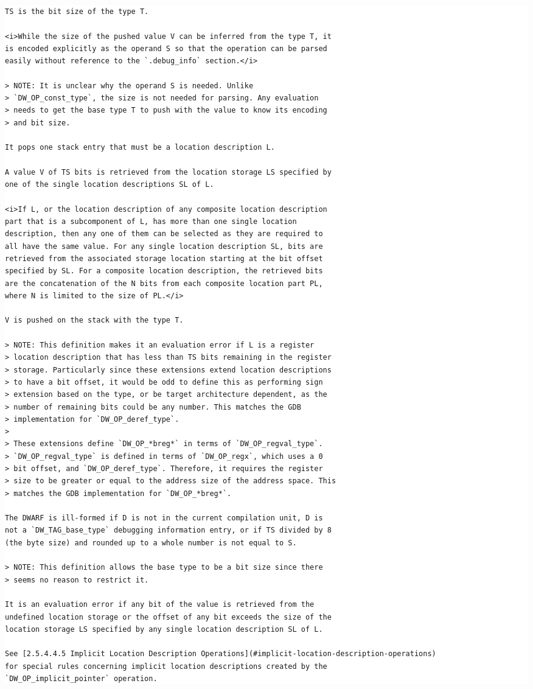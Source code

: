     TS is the bit size of the type T.

    <i>While the size of the pushed value V can be inferred from the type T, it
    is encoded explicitly as the operand S so that the operation can be parsed
    easily without reference to the `.debug_info` section.</i>

    > NOTE: It is unclear why the operand S is needed. Unlike
    > `DW_OP_const_type`, the size is not needed for parsing. Any evaluation
    > needs to get the base type T to push with the value to know its encoding
    > and bit size.

    It pops one stack entry that must be a location description L.

    A value V of TS bits is retrieved from the location storage LS specified by
    one of the single location descriptions SL of L.

    <i>If L, or the location description of any composite location description
    part that is a subcomponent of L, has more than one single location
    description, then any one of them can be selected as they are required to
    all have the same value. For any single location description SL, bits are
    retrieved from the associated storage location starting at the bit offset
    specified by SL. For a composite location description, the retrieved bits
    are the concatenation of the N bits from each composite location part PL,
    where N is limited to the size of PL.</i>

    V is pushed on the stack with the type T.

    > NOTE: This definition makes it an evaluation error if L is a register
    > location description that has less than TS bits remaining in the register
    > storage. Particularly since these extensions extend location descriptions
    > to have a bit offset, it would be odd to define this as performing sign
    > extension based on the type, or be target architecture dependent, as the
    > number of remaining bits could be any number. This matches the GDB
    > implementation for `DW_OP_deref_type`.
    >
    > These extensions define `DW_OP_*breg*` in terms of `DW_OP_regval_type`.
    > `DW_OP_regval_type` is defined in terms of `DW_OP_regx`, which uses a 0
    > bit offset, and `DW_OP_deref_type`. Therefore, it requires the register
    > size to be greater or equal to the address size of the address space. This
    > matches the GDB implementation for `DW_OP_*breg*`.

    The DWARF is ill-formed if D is not in the current compilation unit, D is
    not a `DW_TAG_base_type` debugging information entry, or if TS divided by 8
    (the byte size) and rounded up to a whole number is not equal to S.

    > NOTE: This definition allows the base type to be a bit size since there
    > seems no reason to restrict it.

    It is an evaluation error if any bit of the value is retrieved from the
    undefined location storage or the offset of any bit exceeds the size of the
    location storage LS specified by any single location description SL of L.

    See [2.5.4.4.5 Implicit Location Description Operations](#implicit-location-description-operations)
    for special rules concerning implicit location descriptions created by the
    `DW_OP_implicit_pointer` operation.
